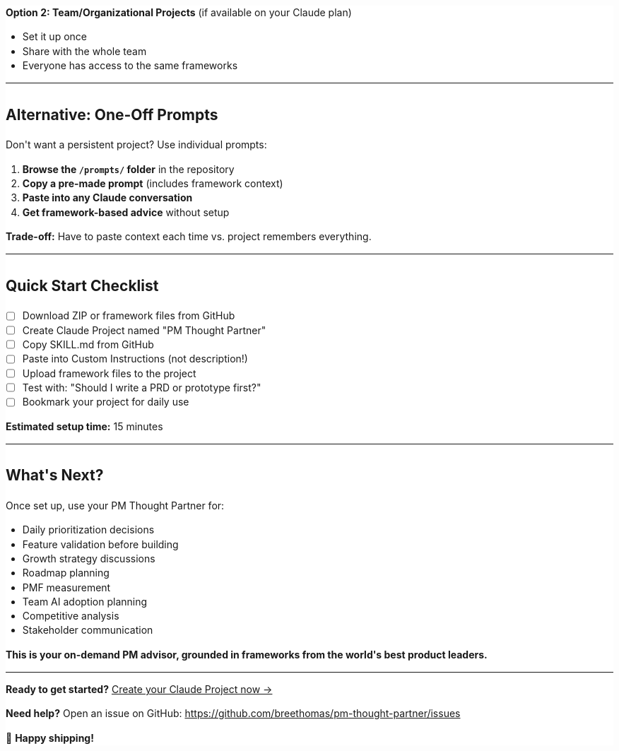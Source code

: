 **Option 2: Team/Organizational Projects** (if available on your Claude plan)
- Set it up once
- Share with the whole team
- Everyone has access to the same frameworks

---

## Alternative: One-Off Prompts

Don't want a persistent project? Use individual prompts:

1. **Browse the `/prompts/` folder** in the repository
2. **Copy a pre-made prompt** (includes framework context)
3. **Paste into any Claude conversation**
4. **Get framework-based advice** without setup

**Trade-off:** Have to paste context each time vs. project remembers everything.

---

## Quick Start Checklist

- [ ] Download ZIP or framework files from GitHub
- [ ] Create Claude Project named "PM Thought Partner"
- [ ] Copy SKILL.md from GitHub
- [ ] Paste into Custom Instructions (not description!)
- [ ] Upload framework files to the project
- [ ] Test with: "Should I write a PRD or prototype first?"
- [ ] Bookmark your project for daily use

**Estimated setup time:** 15 minutes

---

## What's Next?

Once set up, use your PM Thought Partner for:
- Daily prioritization decisions
- Feature validation before building
- Growth strategy discussions
- Roadmap planning
- PMF measurement
- Team AI adoption planning
- Competitive analysis
- Stakeholder communication

**This is your on-demand PM advisor, grounded in frameworks from the world's best product leaders.**

---

**Ready to get started?** [Create your Claude Project now →](https://claude.ai)

**Need help?** Open an issue on GitHub: https://github.com/breethomas/pm-thought-partner/issues

🚀 **Happy shipping!**
